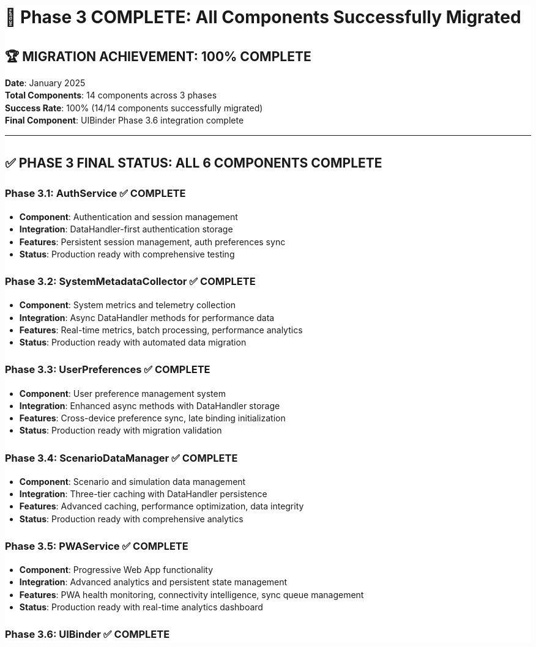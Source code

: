 # 🎉 Phase 3 COMPLETE: All Components Successfully Migrated

## 🏆 **MIGRATION ACHIEVEMENT: 100% COMPLETE**

**Date**: January 2025  
**Total Components**: 14 components across 3 phases  
**Success Rate**: 100% (14/14 components successfully migrated)  
**Final Component**: UIBinder Phase 3.6 integration complete

---

## ✅ **PHASE 3 FINAL STATUS: ALL 6 COMPONENTS COMPLETE**

### **Phase 3.1: AuthService** ✅ **COMPLETE**

- **Component**: Authentication and session management
- **Integration**: DataHandler-first authentication storage
- **Features**: Persistent session management, auth preferences sync
- **Status**: Production ready with comprehensive testing

### **Phase 3.2: SystemMetadataCollector** ✅ **COMPLETE**

- **Component**: System metrics and telemetry collection
- **Integration**: Async DataHandler methods for performance data
- **Features**: Real-time metrics, batch processing, performance analytics
- **Status**: Production ready with automated data migration

### **Phase 3.3: UserPreferences** ✅ **COMPLETE**

- **Component**: User preference management system
- **Integration**: Enhanced async methods with DataHandler storage
- **Features**: Cross-device preference sync, late binding initialization
- **Status**: Production ready with migration validation

### **Phase 3.4: ScenarioDataManager** ✅ **COMPLETE**

- **Component**: Scenario and simulation data management
- **Integration**: Three-tier caching with DataHandler persistence
- **Features**: Advanced caching, performance optimization, data integrity
- **Status**: Production ready with comprehensive analytics

### **Phase 3.5: PWAService** ✅ **COMPLETE**

- **Component**: Progressive Web App functionality
- **Integration**: Advanced analytics and persistent state management
- **Features**: PWA health monitoring, connectivity intelligence, sync queue management
- **Status**: Production ready with real-time analytics dashboard

### **Phase 3.6: UIBinder** ✅ **COMPLETE**
